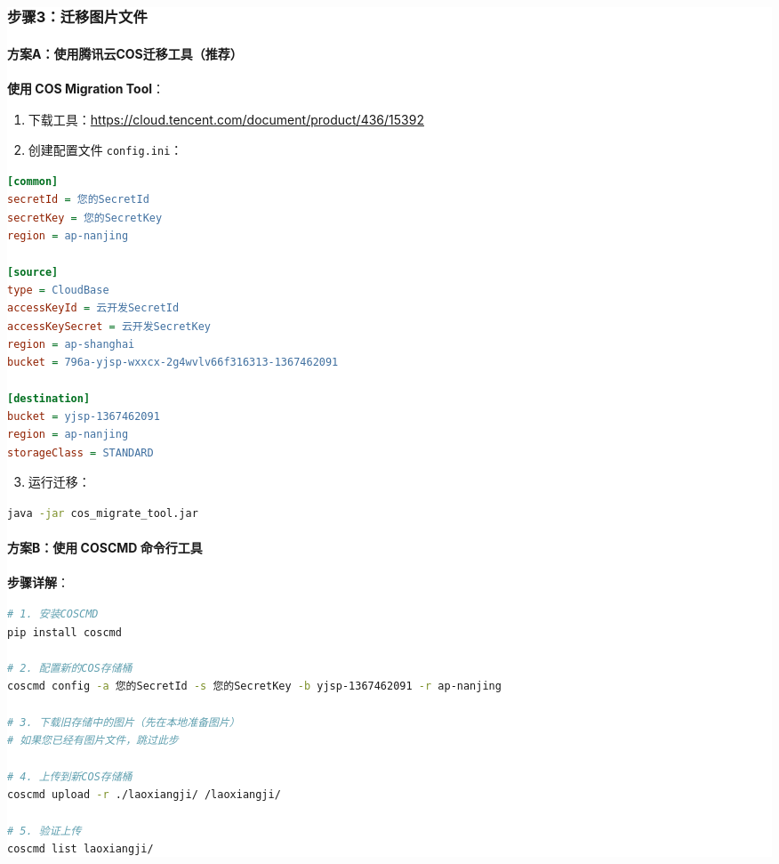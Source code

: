 
### 步骤3：迁移图片文件

#### 方案A：使用腾讯云COS迁移工具（推荐）

**使用 COS Migration Tool**：

1. 下载工具：https://cloud.tencent.com/document/product/436/15392

2. 创建配置文件 `config.ini`：

```ini
[common]
secretId = 您的SecretId
secretKey = 您的SecretKey
region = ap-nanjing

[source]
type = CloudBase
accessKeyId = 云开发SecretId
accessKeySecret = 云开发SecretKey
region = ap-shanghai
bucket = 796a-yjsp-wxxcx-2g4wvlv66f316313-1367462091

[destination]
bucket = yjsp-1367462091
region = ap-nanjing
storageClass = STANDARD
```

3. 运行迁移：
```bash
java -jar cos_migrate_tool.jar
```

#### 方案B：使用 COSCMD 命令行工具

**步骤详解**：

```bash
# 1. 安装COSCMD
pip install coscmd

# 2. 配置新的COS存储桶
coscmd config -a 您的SecretId -s 您的SecretKey -b yjsp-1367462091 -r ap-nanjing

# 3. 下载旧存储中的图片（先在本地准备图片）
# 如果您已经有图片文件，跳过此步

# 4. 上传到新COS存储桶
coscmd upload -r ./laoxiangji/ /laoxiangji/

# 5. 验证上传
coscmd list laoxiangji/
```
